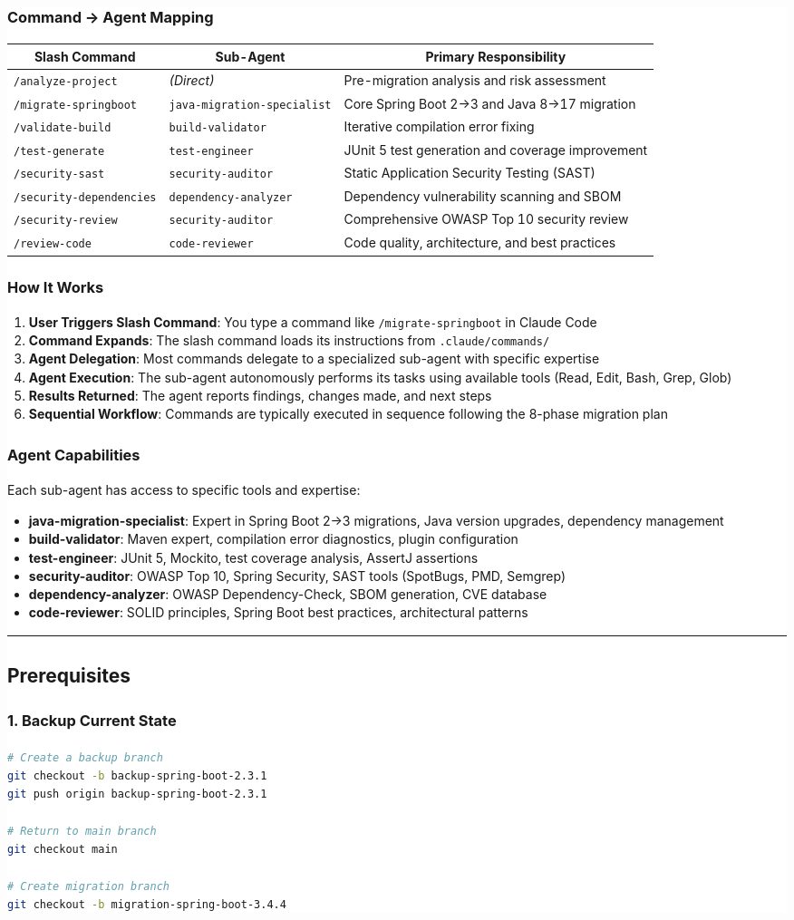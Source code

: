 ### Command → Agent Mapping

| Slash Command | Sub-Agent | Primary Responsibility |
|---------------|-----------|------------------------|
| `/analyze-project` | *(Direct)* | Pre-migration analysis and risk assessment |
| `/migrate-springboot` | `java-migration-specialist` | Core Spring Boot 2→3 and Java 8→17 migration |
| `/validate-build` | `build-validator` | Iterative compilation error fixing |
| `/test-generate` | `test-engineer` | JUnit 5 test generation and coverage improvement |
| `/security-sast` | `security-auditor` | Static Application Security Testing (SAST) |
| `/security-dependencies` | `dependency-analyzer` | Dependency vulnerability scanning and SBOM |
| `/security-review` | `security-auditor` | Comprehensive OWASP Top 10 security review |
| `/review-code` | `code-reviewer` | Code quality, architecture, and best practices |

### How It Works

1. **User Triggers Slash Command**: You type a command like `/migrate-springboot` in Claude Code
2. **Command Expands**: The slash command loads its instructions from `.claude/commands/`
3. **Agent Delegation**: Most commands delegate to a specialized sub-agent with specific expertise
4. **Agent Execution**: The sub-agent autonomously performs its tasks using available tools (Read, Edit, Bash, Grep, Glob)
5. **Results Returned**: The agent reports findings, changes made, and next steps
6. **Sequential Workflow**: Commands are typically executed in sequence following the 8-phase migration plan

### Agent Capabilities

Each sub-agent has access to specific tools and expertise:

- **java-migration-specialist**: Expert in Spring Boot 2→3 migrations, Java version upgrades, dependency management
- **build-validator**: Maven expert, compilation error diagnostics, plugin configuration
- **test-engineer**: JUnit 5, Mockito, test coverage analysis, AssertJ assertions
- **security-auditor**: OWASP Top 10, Spring Security, SAST tools (SpotBugs, PMD, Semgrep)
- **dependency-analyzer**: OWASP Dependency-Check, SBOM generation, CVE database
- **code-reviewer**: SOLID principles, Spring Boot best practices, architectural patterns

---

## Prerequisites

### 1. Backup Current State

```bash
# Create a backup branch
git checkout -b backup-spring-boot-2.3.1
git push origin backup-spring-boot-2.3.1

# Return to main branch
git checkout main

# Create migration branch
git checkout -b migration-spring-boot-3.4.4
```
